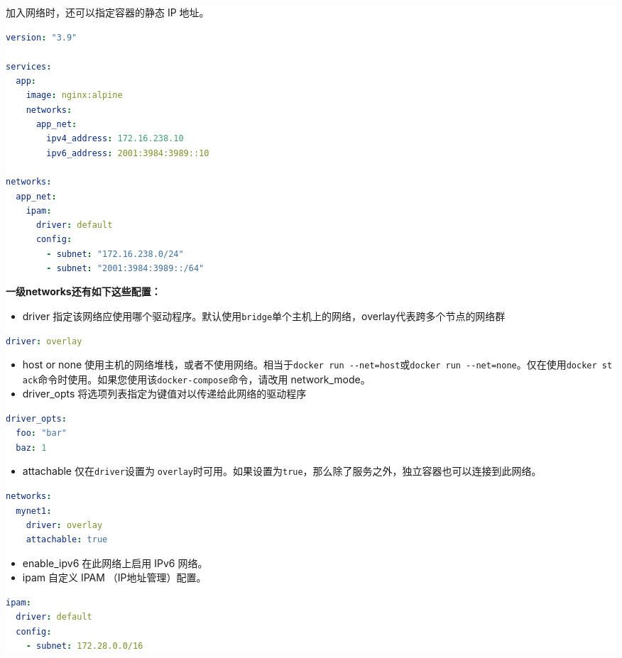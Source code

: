 加入网络时，还可以指定容器的静态 IP 地址。

```yaml
version: "3.9"

services:
  app:
    image: nginx:alpine
    networks:
      app_net:
        ipv4_address: 172.16.238.10
        ipv6_address: 2001:3984:3989::10

networks:
  app_net:
    ipam:
      driver: default
      config:
        - subnet: "172.16.238.0/24"
        - subnet: "2001:3984:3989::/64"
```

**一级networks还有如下这些配置：** 

*   driver 指定该网络应使用哪个驱动程序。默认使用`bridge`单个主机上的网络，overlay代表跨多个节点的网络群

```yaml
driver: overlay
```

*   host or none 使用主机的网络堆栈，或者不使用网络。相当于`docker run --net=host`或`docker run --net=none`。仅在使用`docker stack`命令时使用。如果您使用该`docker-compose`命令，请改用 network_mode。
*   driver_opts 将选项列表指定为键值对以传递给此网络的驱动程序

```yaml
driver_opts:
  foo: "bar"
  baz: 1
```

*   attachable 仅在`driver`设置为 `overlay`时可用。如果设置为`true`，那么除了服务之外，独立容器也可以连接到此网络。

```yaml
networks:
  mynet1:
    driver: overlay
    attachable: true
```

*   enable_ipv6 在此网络上启用 IPv6 网络。
*   ipam 自定义 IPAM （IP地址管理）配置。

```yaml
ipam:
  driver: default
  config:
    - subnet: 172.28.0.0/16
```
